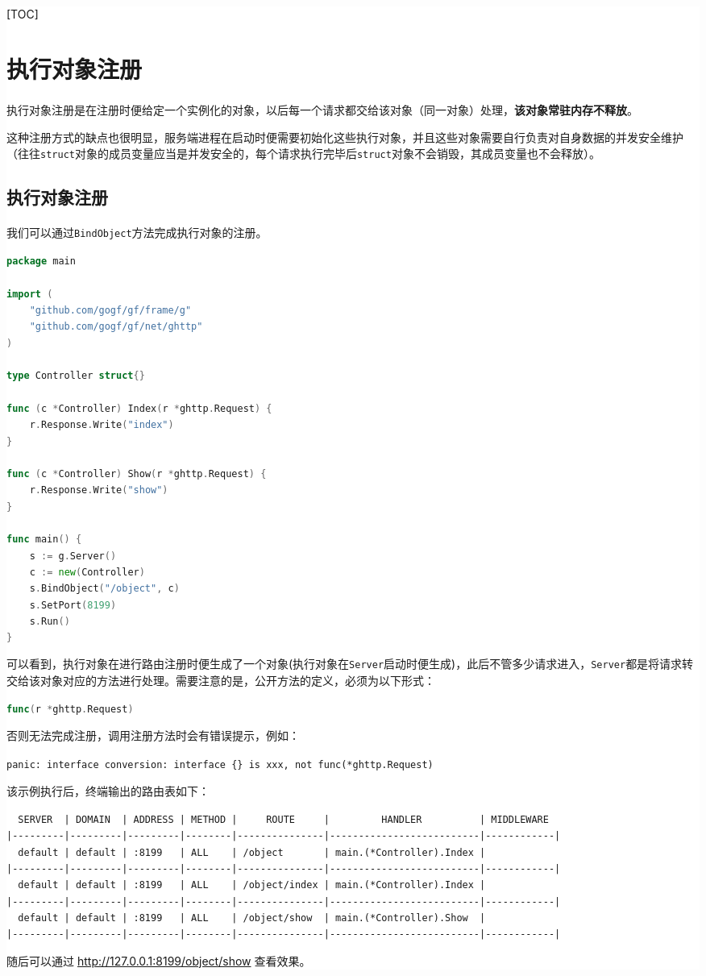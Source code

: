 
[TOC]

# 执行对象注册

执行对象注册是在注册时便给定一个实例化的对象，以后每一个请求都交给该对象（同一对象）处理，**该对象常驻内存不释放**。

这种注册方式的缺点也很明显，服务端进程在启动时便需要初始化这些执行对象，并且这些对象需要自行负责对自身数据的并发安全维护（往往`struct`对象的成员变量应当是并发安全的，每个请求执行完毕后`struct`对象不会销毁，其成员变量也不会释放）。

## 执行对象注册

我们可以通过`BindObject`方法完成执行对象的注册。

```go
package main

import (
	"github.com/gogf/gf/frame/g"
	"github.com/gogf/gf/net/ghttp"
)

type Controller struct{}

func (c *Controller) Index(r *ghttp.Request) {
	r.Response.Write("index")
}

func (c *Controller) Show(r *ghttp.Request) {
	r.Response.Write("show")
}

func main() {
	s := g.Server()
	c := new(Controller)
	s.BindObject("/object", c)
	s.SetPort(8199)
	s.Run()
}
```
可以看到，执行对象在进行路由注册时便生成了一个对象(执行对象在`Server`启动时便生成)，此后不管多少请求进入，`Server`都是将请求转交给该对象对应的方法进行处理。需要注意的是，公开方法的定义，必须为以下形式：
```go
func(r *ghttp.Request) 
```
否则无法完成注册，调用注册方法时会有错误提示，例如：
```shell
panic: interface conversion: interface {} is xxx, not func(*ghttp.Request)
```
该示例执行后，终端输出的路由表如下：
```
  SERVER  | DOMAIN  | ADDRESS | METHOD |     ROUTE     |         HANDLER          | MIDDLEWARE  
|---------|---------|---------|--------|---------------|--------------------------|------------|
  default | default | :8199   | ALL    | /object       | main.(*Controller).Index |             
|---------|---------|---------|--------|---------------|--------------------------|------------|
  default | default | :8199   | ALL    | /object/index | main.(*Controller).Index |             
|---------|---------|---------|--------|---------------|--------------------------|------------|
  default | default | :8199   | ALL    | /object/show  | main.(*Controller).Show  |             
|---------|---------|---------|--------|---------------|--------------------------|------------|
```
随后可以通过 http://127.0.0.1:8199/object/show 查看效果。
